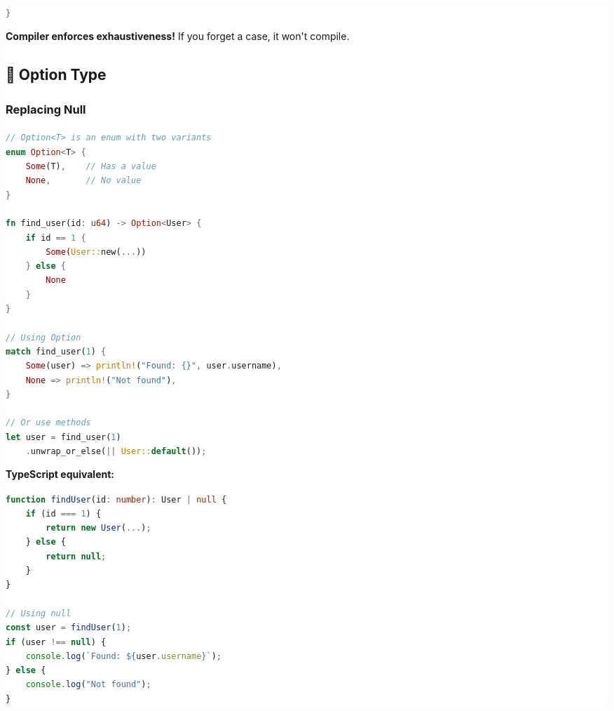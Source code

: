 ```rust
}
```

**Compiler enforces exhaustiveness!** If you forget a case, it won't compile.

## 🎁 Option Type

### Replacing Null

```rust
// Option<T> is an enum with two variants
enum Option<T> {
    Some(T),    // Has a value
    None,       // No value
}

fn find_user(id: u64) -> Option<User> {
    if id == 1 {
        Some(User::new(...))
    } else {
        None
    }
}

// Using Option
match find_user(1) {
    Some(user) => println!("Found: {}", user.username),
    None => println!("Not found"),
}

// Or use methods
let user = find_user(1)
    .unwrap_or_else(|| User::default());
```

**TypeScript equivalent:**

```typescript
function findUser(id: number): User | null {
    if (id === 1) {
        return new User(...);
    } else {
        return null;
    }
}

// Using null
const user = findUser(1);
if (user !== null) {
    console.log(`Found: ${user.username}`);
} else {
    console.log("Not found");
}
```
